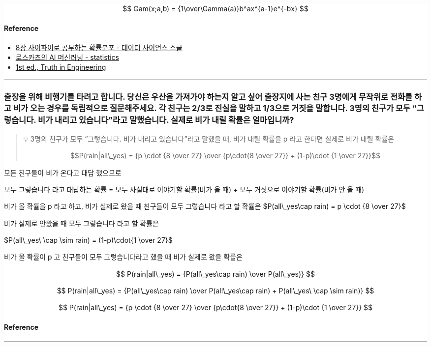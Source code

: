

$$
Gam(x;a,b) = {1\over\Gamma(a)}b^ax^{a-1}e^{-bx}
$$

#### Reference

- [8장 사이파이로 공부하는 확률분포 - 데이터 사이언스 스쿨](https://datascienceschool.net/02%20mathematics/08.00%208%EC%9E%A5%20%EC%82%AC%EC%9D%B4%ED%8C%8C%EC%9D%B4%EB%A1%9C%20%EA%B3%B5%EB%B6%80%ED%95%98%EB%8A%94%20%ED%99%95%EB%A5%A0%EB%B6%84%ED%8F%AC.html)
- [로스카츠의 AI 머신러닝 - statistics](https://losskatsu.github.io/categories/#)
- [1st ed., Truth in Engineering](https://blog.naver.com/mykepzzang)

---
### 출장을 위해 비행기를 타려고 합니다. 당신은 우산을 가져가야 하는지 알고 싶어 출장지에 사는 친구 3명에게 무작위로 전화를 하고 비가 오는 경우를 독립적으로 질문해주세요. 각 친구는 2/3로 진실을 말하고 1/3으로 거짓을 말합니다. 3명의 친구가 모두 “그렇습니다. 비가 내리고 있습니다”라고 말했습니다. 실제로 비가 내릴 확률은 얼마입니까?

> 💡 3명의 친구가 모두 “그렇습니다. 비가 내리고 있습니다”라고 말했을 때, 비가 내릴 확률을 p 라고 한다면 실제로 비가 내릴 확률은
> 
> $$P(rain|all\_yes) = {p \cdot {8 \over 27} \over {p\cdot{8 \over 27}} + (1-p)\cdot {1 \over 27}}$$
>

모든 친구들이 비가 온다고 대답 했으므로

모두 그렇습니다 라고 대답하는 확률 = 모두 사실대로 이야기할 확률(비가 올 때) + 모두 거짓으로 이야기할 확률(비가 안 올 때)

비가 올 확률을 p 라고 하고, 비가 실제로 왔을 때 친구들이 모두 그렇습니다 라고 할 확률은
$P(all\_yes\cap rain) = p \cdot {8 \over 27}$

비가 실제로 안왔을 때 모두 그렇습니다 라고 할 확률은

$P(all\_yes\ \cap \sim rain) = (1-p)\cdot{1 \over 27}$

비가 올 확률이 p 고 친구들이 모두 그렇습니다라고 했을 때 비가 실제로 왔을 확률은


$$
P(rain|all\_yes) = {P(all\_yes\cap rain) \over P(all\_yes)}
$$

$$
P(rain|all\_yes) = {P(all\_yes\cap rain) \over P(all\_yes\cap rain) + P(all\_yes\ \cap \sim rain)}
$$

$$
P(rain|all\_yes) = {p \cdot {8 \over 27} \over {p\cdot{8 \over 27}} + (1-p)\cdot {1 \over 27}}
$$

#### Reference
---
